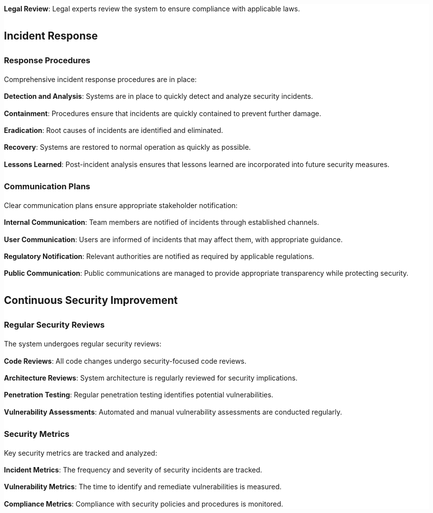 **Legal Review**: Legal experts review the system to ensure compliance with applicable laws.

## Incident Response

### Response Procedures

Comprehensive incident response procedures are in place:

**Detection and Analysis**: Systems are in place to quickly detect and analyze security incidents.

**Containment**: Procedures ensure that incidents are quickly contained to prevent further damage.

**Eradication**: Root causes of incidents are identified and eliminated.

**Recovery**: Systems are restored to normal operation as quickly as possible.

**Lessons Learned**: Post-incident analysis ensures that lessons learned are incorporated into future security measures.

### Communication Plans

Clear communication plans ensure appropriate stakeholder notification:

**Internal Communication**: Team members are notified of incidents through established channels.

**User Communication**: Users are informed of incidents that may affect them, with appropriate guidance.

**Regulatory Notification**: Relevant authorities are notified as required by applicable regulations.

**Public Communication**: Public communications are managed to provide appropriate transparency while protecting security.

## Continuous Security Improvement

### Regular Security Reviews

The system undergoes regular security reviews:

**Code Reviews**: All code changes undergo security-focused code reviews.

**Architecture Reviews**: System architecture is regularly reviewed for security implications.

**Penetration Testing**: Regular penetration testing identifies potential vulnerabilities.

**Vulnerability Assessments**: Automated and manual vulnerability assessments are conducted regularly.

### Security Metrics

Key security metrics are tracked and analyzed:

**Incident Metrics**: The frequency and severity of security incidents are tracked.

**Vulnerability Metrics**: The time to identify and remediate vulnerabilities is measured.

**Compliance Metrics**: Compliance with security policies and procedures is monitored.
